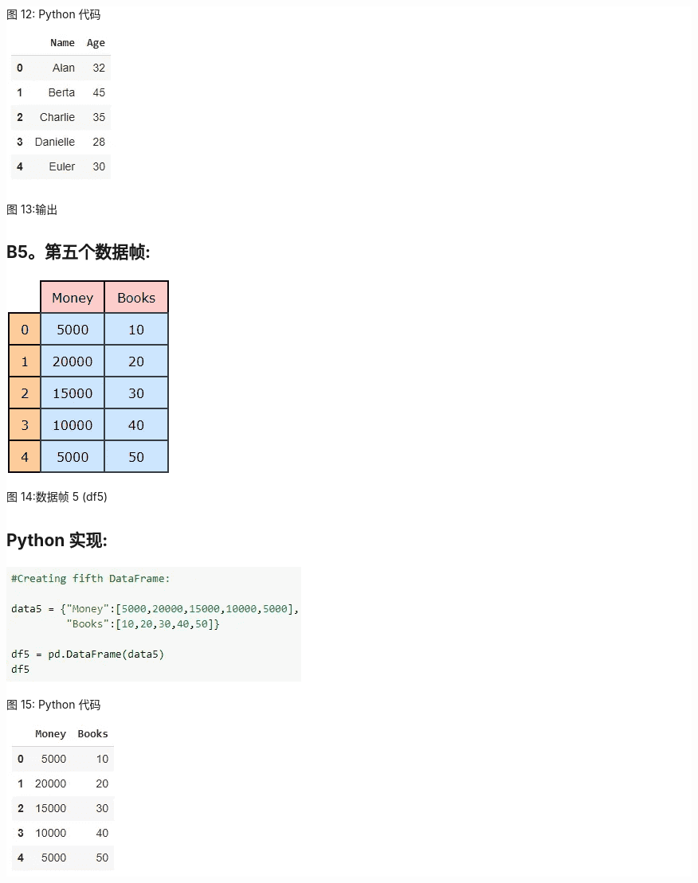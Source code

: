 图 12: Python 代码

![](img/43a9c9d3b957bc040dda47115c8dea2b.png)

图 13:输出

## B5。第五个数据帧:

![](img/0b8ec068eb7ad4ee7bdbea4d9059e46c.png)

图 14:数据帧 5 (df5)

## Python 实现:

![](img/2abd14b49f545f239f13a153184b7f53.png)

图 15: Python 代码

![](img/c962c45e33ce97de4d6a4c56138f22d0.png)
